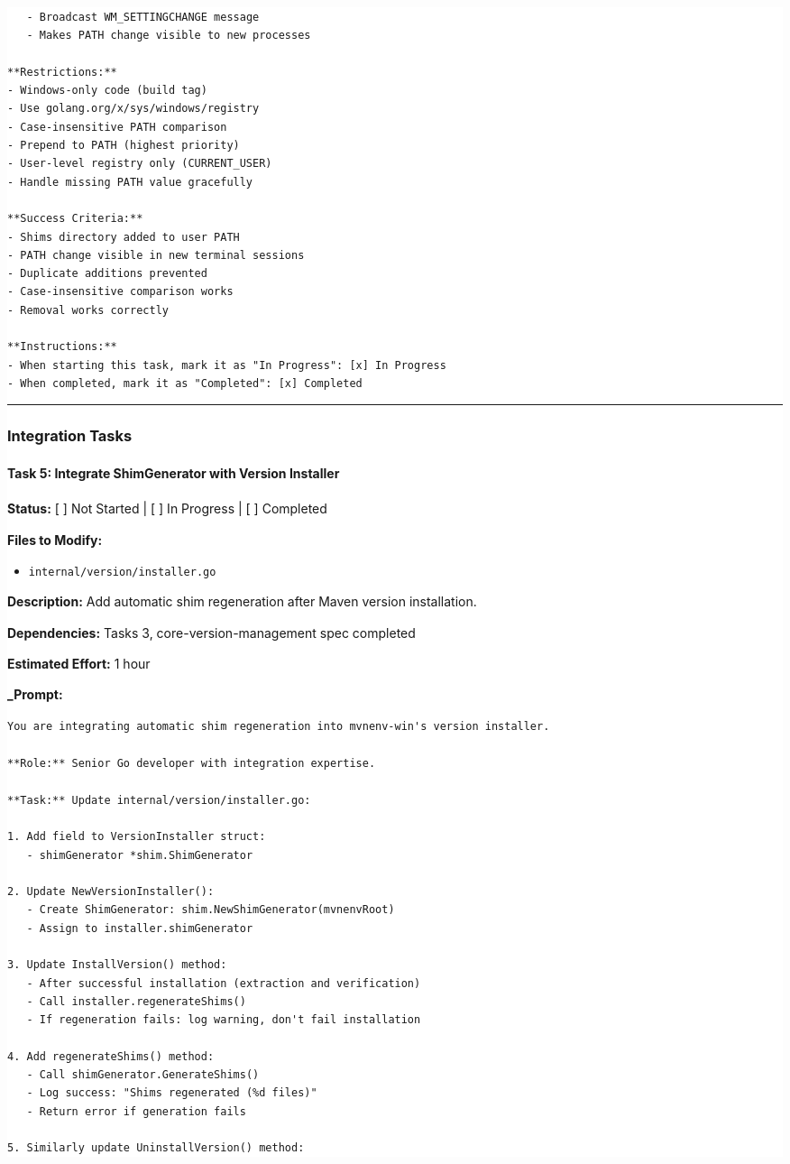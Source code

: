 ```
   - Broadcast WM_SETTINGCHANGE message
   - Makes PATH change visible to new processes

**Restrictions:**
- Windows-only code (build tag)
- Use golang.org/x/sys/windows/registry
- Case-insensitive PATH comparison
- Prepend to PATH (highest priority)
- User-level registry only (CURRENT_USER)
- Handle missing PATH value gracefully

**Success Criteria:**
- Shims directory added to user PATH
- PATH change visible in new terminal sessions
- Duplicate additions prevented
- Case-insensitive comparison works
- Removal works correctly

**Instructions:**
- When starting this task, mark it as "In Progress": [x] In Progress
- When completed, mark it as "Completed": [x] Completed
```

---

### Integration Tasks

#### Task 5: Integrate ShimGenerator with Version Installer
**Status:** [ ] Not Started | [ ] In Progress | [ ] Completed

**Files to Modify:**
- `internal/version/installer.go`

**Description:** Add automatic shim regeneration after Maven version installation.

**Dependencies:** Tasks 3, core-version-management spec completed

**Estimated Effort:** 1 hour

**_Prompt:**
```
You are integrating automatic shim regeneration into mvnenv-win's version installer.

**Role:** Senior Go developer with integration expertise.

**Task:** Update internal/version/installer.go:

1. Add field to VersionInstaller struct:
   - shimGenerator *shim.ShimGenerator

2. Update NewVersionInstaller():
   - Create ShimGenerator: shim.NewShimGenerator(mvnenvRoot)
   - Assign to installer.shimGenerator

3. Update InstallVersion() method:
   - After successful installation (extraction and verification)
   - Call installer.regenerateShims()
   - If regeneration fails: log warning, don't fail installation

4. Add regenerateShims() method:
   - Call shimGenerator.GenerateShims()
   - Log success: "Shims regenerated (%d files)"
   - Return error if generation fails

5. Similarly update UninstallVersion() method:
```